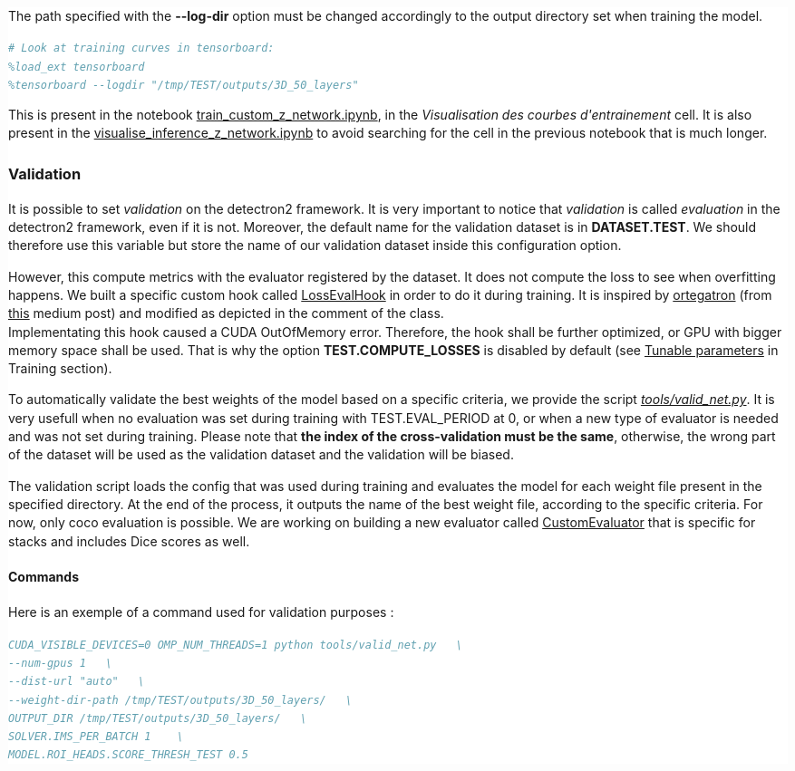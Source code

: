 The path specified with the **--log-dir** option must be changed accordingly to the output directory set when training the model.

```BibTeX
# Look at training curves in tensorboard:
%load_ext tensorboard
%tensorboard --logdir "/tmp/TEST/outputs/3D_50_layers"
```

This is present in the notebook [train_custom_z_network.ipynb](main/train_custom_z_network.ipynb), in the *Visualisation des courbes d'entrainement* cell.
It is also present in the [visualise_inference_z_network.ipynb](main/visualise_inference_z_network.ipynb) to avoid searching for the cell in the previous notebook that is much longer.



### Validation

It is possible to set *validation* on the detectron2 framework. It is very important to notice that *validation* is called *evaluation* in the detectron2 framework, even if it is not. Moreover, the default name for the validation dataset is in **DATASET.TEST**. We should therefore use this variable but store the name of our validation dataset inside this configuration option.

However, this compute metrics with the evaluator registered by the dataset. It does not compute the loss to see when overfitting happens. We built a specific custom hook called [LossEvalHook](detectron2/engine/hooks.py) in order to do it during training. It is inspired by [ortegatron](https://gist.github.com/ortegatron/c0dad15e49c2b74de8bb09a5615d9f6b) (from [this](https://eidos-ai.medium.com/training-on-detectron2-with-a-validation-set-and-plot-loss-on-it-to-avoid-overfitting-6449418fbf4e) medium post) and modified as depicted in the comment of the class.  
Implementating this hook caused a CUDA OutOfMemory error. Therefore, the hook shall be further optimized, or GPU with bigger memory space shall be used. That is why the option **TEST.COMPUTE_LOSSES** is disabled by default (see [Tunable parameters](#tunable-parameters) in Training section).


To automatically validate the best weights of the model based on a specific criteria, we provide the script [*tools/valid_net.py*](tools/valid_net.py). It is very usefull when no evaluation was set during training with TEST.EVAL_PERIOD at 0, or when a new type of evaluator is needed and was not set during training. Please note that **the index of the cross-validation must be the same**, otherwise, the wrong part of the dataset will be used as the validation dataset and the validation will be biased. 

The validation script loads the config that was used during training and evaluates the model for each weight file present in the specified directory. At the end of the process, it outputs the name of the best weight file, according to the specific criteria. For now, only coco evaluation is possible. We are working on building a new evaluator called [CustomEvaluator](detectron2/evaluation/custom_evaluation.py) that is specific for stacks and includes Dice scores as well.

#### Commands

Here is an exemple of a command used for validation purposes :
```BibTeX
CUDA_VISIBLE_DEVICES=0 OMP_NUM_THREADS=1 python tools/valid_net.py   \
--num-gpus 1   \
--dist-url "auto"   \
--weight-dir-path /tmp/TEST/outputs/3D_50_layers/   \
OUTPUT_DIR /tmp/TEST/outputs/3D_50_layers/   \
SOLVER.IMS_PER_BATCH 1    \
MODEL.ROI_HEADS.SCORE_THRESH_TEST 0.5
```
